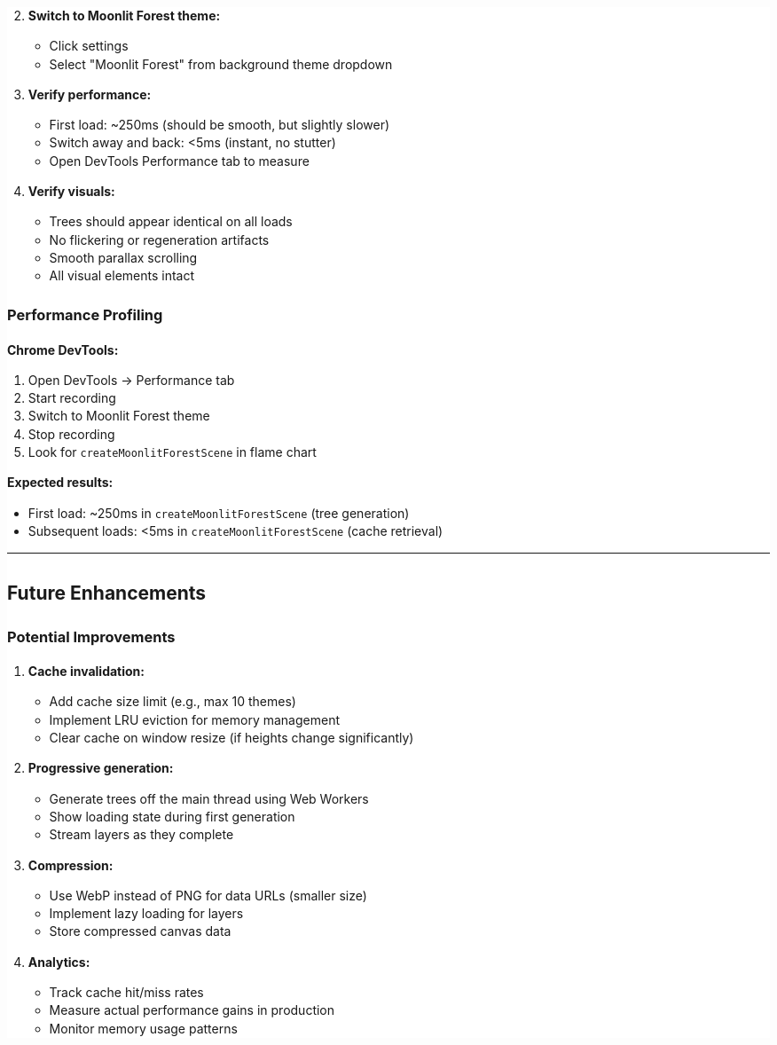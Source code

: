 2. **Switch to Moonlit Forest theme:**
   - Click settings
   - Select "Moonlit Forest" from background theme dropdown

3. **Verify performance:**
   - First load: ~250ms (should be smooth, but slightly slower)
   - Switch away and back: <5ms (instant, no stutter)
   - Open DevTools Performance tab to measure

4. **Verify visuals:**
   - Trees should appear identical on all loads
   - No flickering or regeneration artifacts
   - Smooth parallax scrolling
   - All visual elements intact

### Performance Profiling

**Chrome DevTools:**
1. Open DevTools → Performance tab
2. Start recording
3. Switch to Moonlit Forest theme
4. Stop recording
5. Look for `createMoonlitForestScene` in flame chart

**Expected results:**
- First load: ~250ms in `createMoonlitForestScene` (tree generation)
- Subsequent loads: <5ms in `createMoonlitForestScene` (cache retrieval)

---

## Future Enhancements

### Potential Improvements

1. **Cache invalidation:**
   - Add cache size limit (e.g., max 10 themes)
   - Implement LRU eviction for memory management
   - Clear cache on window resize (if heights change significantly)

2. **Progressive generation:**
   - Generate trees off the main thread using Web Workers
   - Show loading state during first generation
   - Stream layers as they complete

3. **Compression:**
   - Use WebP instead of PNG for data URLs (smaller size)
   - Implement lazy loading for layers
   - Store compressed canvas data

4. **Analytics:**
   - Track cache hit/miss rates
   - Measure actual performance gains in production
   - Monitor memory usage patterns
